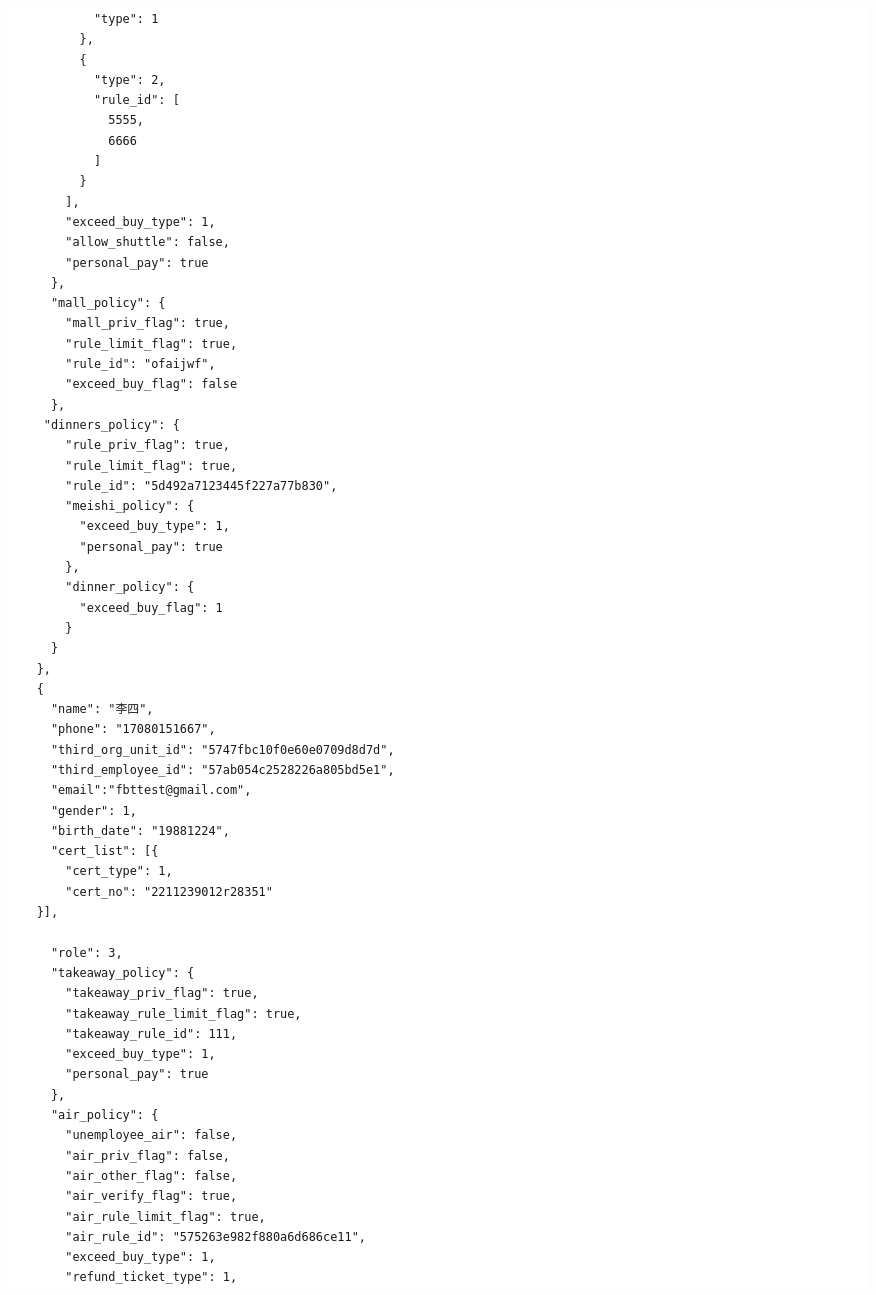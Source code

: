 ```
            "type": 1
          },
          {
            "type": 2,
            "rule_id": [
              5555,
              6666
            ]
          }
        ],
        "exceed_buy_type": 1,
        "allow_shuttle": false,
        "personal_pay": true
      },
      "mall_policy": {
        "mall_priv_flag": true,
        "rule_limit_flag": true,
        "rule_id": "ofaijwf",
        "exceed_buy_flag": false
      },
     "dinners_policy": {
        "rule_priv_flag": true,
        "rule_limit_flag": true,
        "rule_id": "5d492a7123445f227a77b830",
        "meishi_policy": {
          "exceed_buy_type": 1,
          "personal_pay": true
        },
        "dinner_policy": {
          "exceed_buy_flag": 1
        }
      }
    },
    {
      "name": "李四",
      "phone": "17080151667",
      "third_org_unit_id": "5747fbc10f0e60e0709d8d7d",
      "third_employee_id": "57ab054c2528226a805bd5e1",
      "email":"fbttest@gmail.com",
      "gender": 1,
      "birth_date": "19881224",
      "cert_list": [{  
        "cert_type": 1,
        "cert_no": "2211239012r28351"
    }],

      "role": 3,
      "takeaway_policy": {
        "takeaway_priv_flag": true,
        "takeaway_rule_limit_flag": true,
        "takeaway_rule_id": 111,
        "exceed_buy_type": 1,
        "personal_pay": true
      },
      "air_policy": {
        "unemployee_air": false,
        "air_priv_flag": false,
        "air_other_flag": false,
        "air_verify_flag": true,
        "air_rule_limit_flag": true,
        "air_rule_id": "575263e982f880a6d686ce11",
        "exceed_buy_type": 1,
        "refund_ticket_type": 1,
```